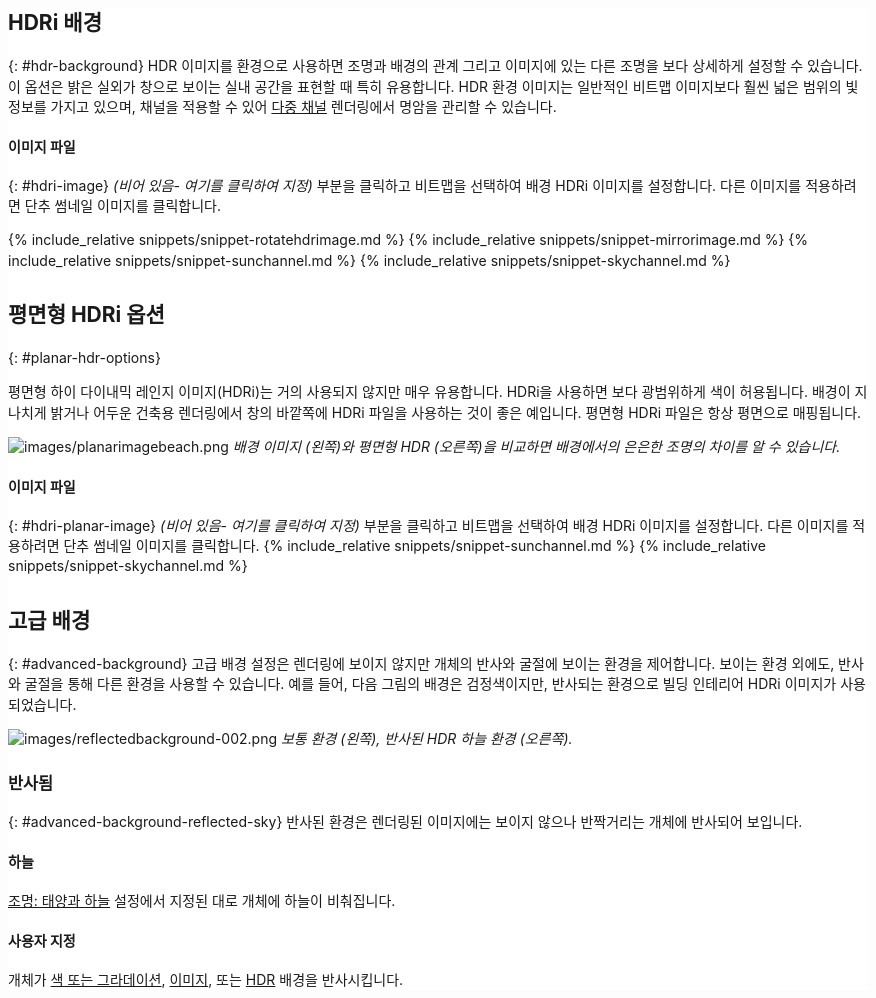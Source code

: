 ## HDRi 배경
{: #hdr-background}
HDR 이미지를 환경으로 사용하면 조명과 배경의 관계 그리고 이미지에 있는 다른 조명을 보다 상세하게 설정할 수 있습니다. 이 옵션은 밝은 실외가 창으로 보이는 실내 공간을 표현할 때 특히 유용합니다. HDR 환경 이미지는 일반적인 비트맵 이미지보다 훨씬 넓은 범위의 빛 정보를 가지고 있으며, 채널을 적용할 수 있어 [다중 채널](lights-tab.html#channel) 렌더링에서 명암을 관리할 수 있습니다.

#### 이미지 파일
{: #hdri-image}
*(비어 있음- 여기를 클릭하여 지정)* 부분을 클릭하고 비트맵을 선택하여 배경 HDRi 이미지를 설정합니다. 다른 이미지를 적용하려면 단추 썸네일 이미지를 클릭합니다.

{% include_relative snippets/snippet-rotatehdrimage.md %}
{% include_relative snippets/snippet-mirrorimage.md %}
{% include_relative snippets/snippet-sunchannel.md %}
{% include_relative snippets/snippet-skychannel.md %}

## 평면형 HDRi 옵션
{: #planar-hdr-options}

평면형 하이 다이내믹 레인지 이미지(HDRi)는 거의 사용되지 않지만 매우 유용합니다. HDRi을 사용하면 보다 광범위하게 색이 허용됩니다. 배경이 지나치게 밝거나 어두운 건축용 렌더링에서 창의 바깥쪽에 HDRi 파일을 사용하는 것이 좋은 예입니다. 평면형 HDRi 파일은 항상 평면으로 매핑됩니다.


![images/planarimagebeach.png](images/planarimagebeach.png)
*배경 이미지 (왼쪽)와 평면형 HDR (오른쪽)을 비교하면 배경에서의 은은한 조명의 차이를 알 수 있습니다.*

#### 이미지 파일
{: #hdri-planar-image}
*(비어 있음- 여기를 클릭하여 지정)* 부분을 클릭하고 비트맵을 선택하여 배경 HDRi 이미지를 설정합니다. 다른 이미지를 적용하려면 단추 썸네일 이미지를 클릭합니다.
{% include_relative snippets/snippet-sunchannel.md %}
{% include_relative snippets/snippet-skychannel.md %}

## 고급 배경
{: #advanced-background}
고급 배경 설정은 렌더링에 보이지 않지만 개체의 반사와 굴절에 보이는 환경을 제어합니다. 보이는 환경 외에도, 반사와 굴절을 통해 다른 환경을 사용할 수 있습니다. 예를 들어, 다음 그림의 배경은 검정색이지만, 반사되는 환경으로 빌딩 인테리어 HDRi 이미지가 사용되었습니다.

![images/reflectedbackground-002.png](images/reflectedbackground-002.png)
*보통 환경 (왼쪽), 반사된 HDR 하늘 환경 (오른쪽).*

### 반사됨
{: #advanced-background-reflected-sky}
반사된 환경은 렌더링된 이미지에는 보이지 않으나 반짝거리는 개체에 반사되어 보입니다.

#### 하늘
[조명: 태양과 하늘](sun-and-sky-tabs.html) 설정에서 지정된 대로 개체에 하늘이 비춰집니다.

#### 사용자 지정
개체가 [색 또는 그라데이션](#color-backgrounds), [이미지](#environment-image), 또는 [HDR](#hdr-background) 배경을 반사시킵니다.
